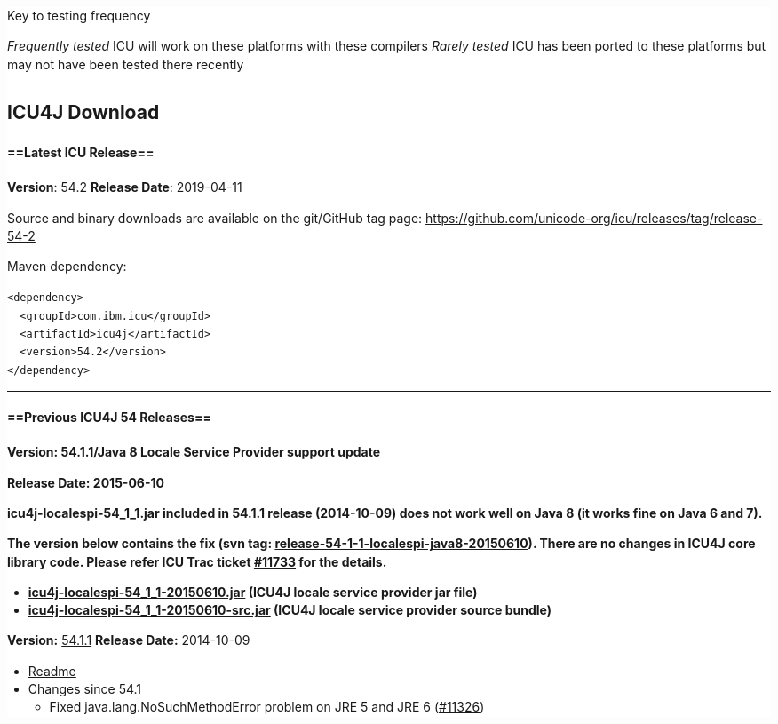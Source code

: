 
Key to testing frequency

*Frequently tested* ICU will work on these platforms with these compilers
*Rarely tested* ICU has been ported to these platforms but may not have been
tested there recently

## ICU4J Download

#### ==Latest ICU Release==

**Version**: 54.2
**Release Date**: 2019-04-11

Source and binary downloads are available on the git/GitHub tag page:
<https://github.com/unicode-org/icu/releases/tag/release-54-2>

Maven dependency:

```none
<dependency>
  <groupId>com.ibm.icu</groupId>
  <artifactId>icu4j</artifactId>
  <version>54.2</version>
</dependency>
```

---

#### ==Previous ICU4J 54 Releases==

****Version:** 54.1.1/Java 8 Locale Service Provider support update**

****Release Date:** 2015-06-10**

**icu4j-localespi-54_1_1.jar included in 54.1.1 release (2014-10-09) does not
work well on Java 8 (it works fine on Java 6 and 7).**

**The version below contains the fix (svn tag:
[release-54-1-1-localespi-java8-20150610](http://source.icu-project.org/repos/icu/icu4j/tags/release-54-1-1-localespi-java8-20150610/)).
There are no changes in ICU4J core library code. Please refer ICU Trac ticket
[#11733](http://bugs.icu-project.org/trac/ticket/11733) for the details.**

*   **[icu4j-localespi-54_1_1-20150610.jar](http://download.icu-project.org/files/icu4j/54.1.1-java8--localspi/icu4j-localespi-54_1_1-20150610.jar)
    (ICU4J locale service provider jar file)**
*   **[icu4j-localespi-54_1_1-20150610-src.jar](http://download.icu-project.org/files/icu4j/54.1.1-java8--localspi/icu4j-localespi-54_1_1-20150610-src.jar)
    (ICU4J locale service provider source bundle)**

**Version:** [54.1.1](http://download.icu-project.org/files/icu4j/54.1.1)
**Release Date:** 2014-10-09

*   [Readme](http://www.icu-project.org/repos/icu/icu4j/tags/release-54-1-1/readme.html)
*   Changes since 54.1
    *   Fixed java.lang.NoSuchMethodError problem on JRE 5 and JRE 6
        ([#11326](http://bugs.icu-project.org/trac/ticket/11326))
